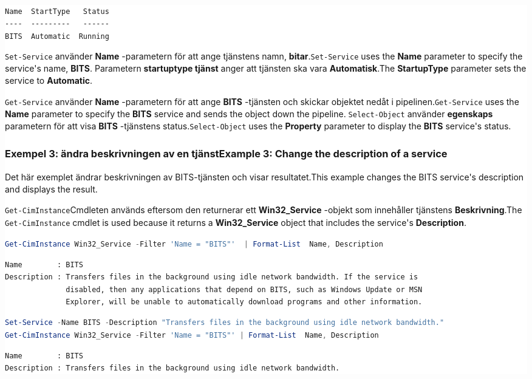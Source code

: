 ```Output
Name  StartType   Status
----  ---------   ------
BITS  Automatic  Running
```

<span data-ttu-id="4e963-122">`Set-Service` använder **Name** -parametern för att ange tjänstens namn, **bitar**.</span><span class="sxs-lookup"><span data-stu-id="4e963-122">`Set-Service` uses the **Name** parameter to specify the service's name, **BITS**.</span></span> <span data-ttu-id="4e963-123">Parametern **startuptype tjänst** anger att tjänsten ska vara **Automatisk**.</span><span class="sxs-lookup"><span data-stu-id="4e963-123">The **StartupType** parameter sets the service to **Automatic**.</span></span>

<span data-ttu-id="4e963-124">`Get-Service` använder **Name** -parametern för att ange **BITS** -tjänsten och skickar objektet nedåt i pipelinen.</span><span class="sxs-lookup"><span data-stu-id="4e963-124">`Get-Service` uses the **Name** parameter to specify the **BITS** service and sends the object down the pipeline.</span></span> <span data-ttu-id="4e963-125">`Select-Object` använder **egenskaps** parametern för att visa **BITS** -tjänstens status.</span><span class="sxs-lookup"><span data-stu-id="4e963-125">`Select-Object` uses the **Property** parameter to display the **BITS** service's status.</span></span>

### <span data-ttu-id="4e963-126">Exempel 3: ändra beskrivningen av en tjänst</span><span class="sxs-lookup"><span data-stu-id="4e963-126">Example 3: Change the description of a service</span></span>

<span data-ttu-id="4e963-127">Det här exemplet ändrar beskrivningen av BITS-tjänsten och visar resultatet.</span><span class="sxs-lookup"><span data-stu-id="4e963-127">This example changes the BITS service's description and displays the result.</span></span>

<span data-ttu-id="4e963-128">`Get-CimInstance`Cmdleten används eftersom den returnerar ett **Win32_Service** -objekt som innehåller tjänstens **Beskrivning**.</span><span class="sxs-lookup"><span data-stu-id="4e963-128">The `Get-CimInstance` cmdlet is used because it returns a **Win32_Service** object that includes the service's **Description**.</span></span>

```powershell
Get-CimInstance Win32_Service -Filter 'Name = "BITS"'  | Format-List  Name, Description
```

```Output
Name        : BITS
Description : Transfers files in the background using idle network bandwidth. If the service is
              disabled, then any applications that depend on BITS, such as Windows Update or MSN
              Explorer, will be unable to automatically download programs and other information.
```

```powershell
Set-Service -Name BITS -Description "Transfers files in the background using idle network bandwidth."
Get-CimInstance Win32_Service -Filter 'Name = "BITS"' | Format-List  Name, Description
```

```Output
Name        : BITS
Description : Transfers files in the background using idle network bandwidth.
```
